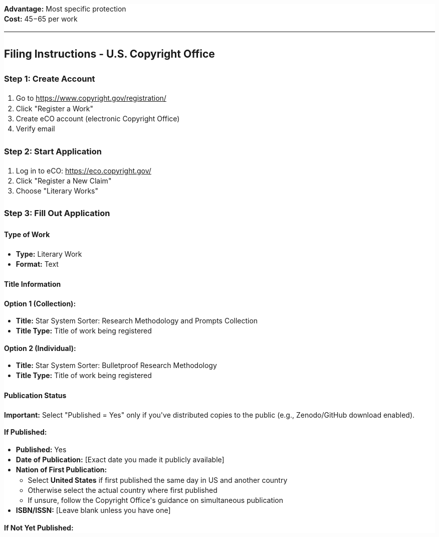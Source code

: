 **Advantage:** Most specific protection  
**Cost:** $45-$65 per work

---

## Filing Instructions - U.S. Copyright Office

### Step 1: Create Account

1. Go to https://www.copyright.gov/registration/
2. Click "Register a Work"
3. Create eCO account (electronic Copyright Office)
4. Verify email

### Step 2: Start Application

1. Log in to eCO: https://eco.copyright.gov/
2. Click "Register a New Claim"
3. Choose "Literary Works"

### Step 3: Fill Out Application

#### Type of Work

- **Type:** Literary Work
- **Format:** Text

#### Title Information

**Option 1 (Collection):**

- **Title:** Star System Sorter: Research Methodology and Prompts Collection
- **Title Type:** Title of work being registered

**Option 2 (Individual):**

- **Title:** Star System Sorter: Bulletproof Research Methodology
- **Title Type:** Title of work being registered

#### Publication Status

**Important:** Select "Published = Yes" only if you've distributed copies to the public (e.g., Zenodo/GitHub download enabled).

**If Published:**

- **Published:** Yes
- **Date of Publication:** [Exact date you made it publicly available]
- **Nation of First Publication:**
  - Select **United States** if first published the same day in US and another country
  - Otherwise select the actual country where first published
  - If unsure, follow the Copyright Office's guidance on simultaneous publication
- **ISBN/ISSN:** [Leave blank unless you have one]

**If Not Yet Published:**
